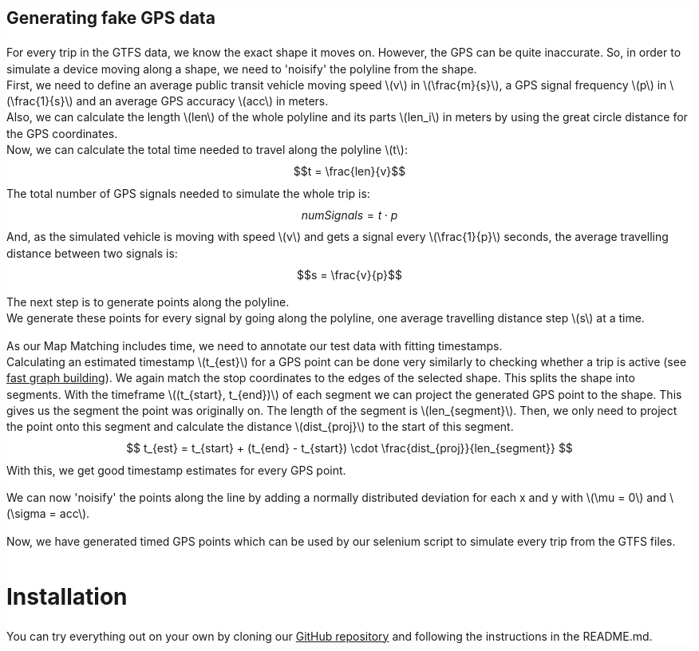 ## Generating fake GPS data
For every trip in the GTFS data, we know the exact shape it moves on. However, the GPS can be quite inaccurate. 
So, in order to simulate a device moving along a shape, we need to 'noisify' the polyline from the shape.\
First, we need to define an average public transit vehicle moving speed \\(v\\) in \\(\frac{m}{s}\\), 
a GPS signal frequency \\(p\\) in \\(\frac{1}{s}\\) and an average GPS accuracy \\(acc\\) in meters.\
Also, we can calculate the length \\(len\\) of the whole polyline and its parts \\(len_i\\) in meters by using the 
great circle distance for the GPS coordinates.\
Now, we can calculate the total time needed to travel along the polyline \\(t\\): $$t = \frac{len}{v}$$
The total number of GPS signals needed to simulate the whole trip is: $$numSignals = t \cdot p$$
And, as the simulated vehicle is moving with speed \\(v\\) and gets a signal every \\(\frac{1}{p}\\) seconds, 
the average travelling distance between two signals is: $$s = \frac{v}{p}$$

The next step is to generate points along the polyline.\
We generate these points for every signal by going along the polyline, one average travelling distance step \\(s\\) at a time.

As our Map Matching includes time, we need to annotate our test data with fitting timestamps.\
Calculating an estimated timestamp \\(t_{est}\\) for a GPS point can be done very similarly to checking whether a trip is active (see [fast graph building](#fast-graph-building)). 
We again match the stop coordinates to the edges of the selected shape. This splits the shape into segments. 
With the timeframe \\((t_{start}, t_{end})\\) of each segment we can project the generated GPS point to the shape. This gives us the segment the point was originally on. 
The length of the segment is \\(len_{segment}\\).
Then, we only need to project the point onto this segment and calculate the distance \\(dist_{proj}\\) to the start of this segment.
$$ t_{est} = t_{start} + (t_{end} - t_{start}) \cdot \frac{dist_{proj}}{len_{segment}} $$
With this, we get good timestamp estimates for every GPS point.

We can now 'noisify' the points along the line by adding a normally distributed deviation for each x and y with \\(\mu = 0\\) and \\(\sigma = acc\\).

Now, we have generated timed GPS points which can be used by our selenium script to simulate every trip from the GTFS files. 

# Installation
You can try everything out on your own by cloning our [GitHub repository](https://github.com/TheRealTirreg/PublicTransitSnapper/) and following the instructions in the README.md.
